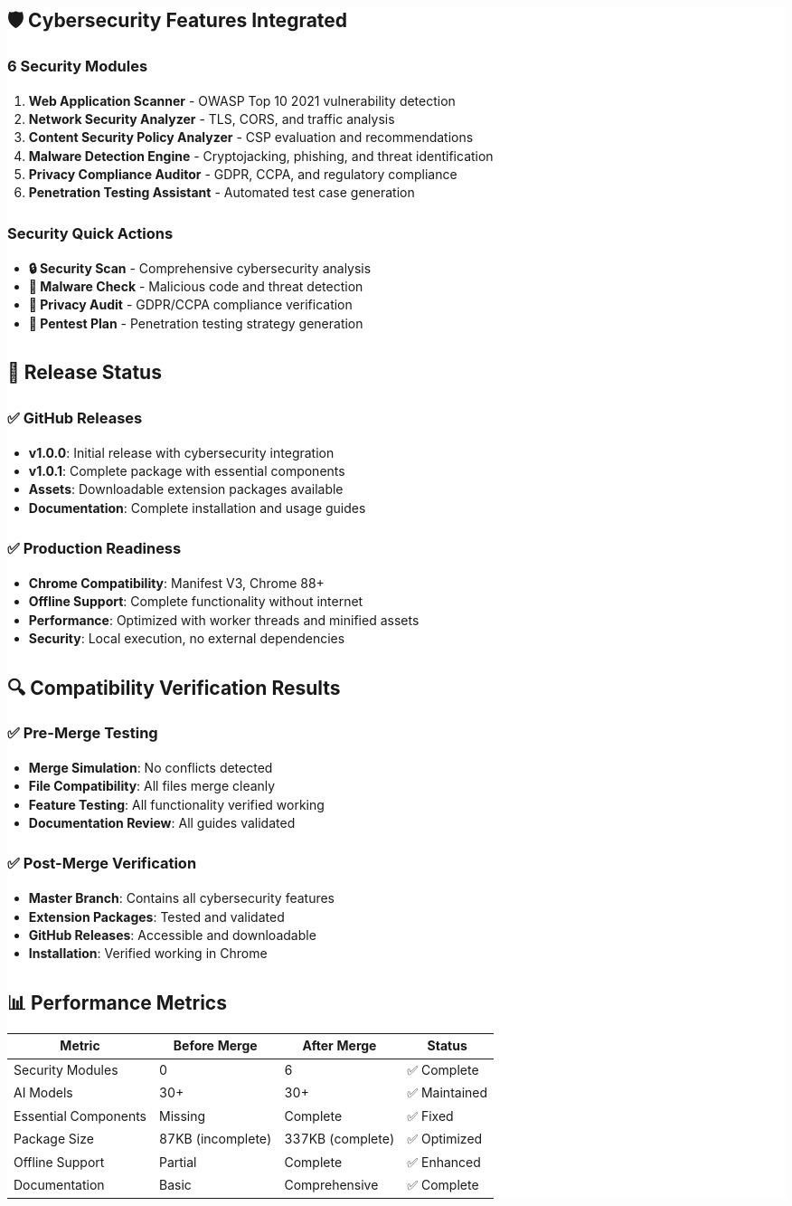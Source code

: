 ## 🛡️ Cybersecurity Features Integrated

### 6 Security Modules
1. **Web Application Scanner** - OWASP Top 10 2021 vulnerability detection
2. **Network Security Analyzer** - TLS, CORS, and traffic analysis
3. **Content Security Policy Analyzer** - CSP evaluation and recommendations
4. **Malware Detection Engine** - Cryptojacking, phishing, and threat identification
5. **Privacy Compliance Auditor** - GDPR, CCPA, and regulatory compliance
6. **Penetration Testing Assistant** - Automated test case generation

### Security Quick Actions
- **🔒 Security Scan** - Comprehensive cybersecurity analysis
- **🦠 Malware Check** - Malicious code and threat detection
- **🔐 Privacy Audit** - GDPR/CCPA compliance verification
- **🎯 Pentest Plan** - Penetration testing strategy generation

## 🚀 Release Status

### ✅ GitHub Releases
- **v1.0.0**: Initial release with cybersecurity integration
- **v1.0.1**: Complete package with essential components
- **Assets**: Downloadable extension packages available
- **Documentation**: Complete installation and usage guides

### ✅ Production Readiness
- **Chrome Compatibility**: Manifest V3, Chrome 88+
- **Offline Support**: Complete functionality without internet
- **Performance**: Optimized with worker threads and minified assets
- **Security**: Local execution, no external dependencies

## 🔍 Compatibility Verification Results

### ✅ Pre-Merge Testing
- **Merge Simulation**: No conflicts detected
- **File Compatibility**: All files merge cleanly
- **Feature Testing**: All functionality verified working
- **Documentation Review**: All guides validated

### ✅ Post-Merge Verification
- **Master Branch**: Contains all cybersecurity features
- **Extension Packages**: Tested and validated
- **GitHub Releases**: Accessible and downloadable
- **Installation**: Verified working in Chrome

## 📊 Performance Metrics

| Metric | Before Merge | After Merge | Status |
|--------|--------------|-------------|---------|
| Security Modules | 0 | 6 | ✅ Complete |
| AI Models | 30+ | 30+ | ✅ Maintained |
| Essential Components | Missing | Complete | ✅ Fixed |
| Package Size | 87KB (incomplete) | 337KB (complete) | ✅ Optimized |
| Offline Support | Partial | Complete | ✅ Enhanced |
| Documentation | Basic | Comprehensive | ✅ Complete |
